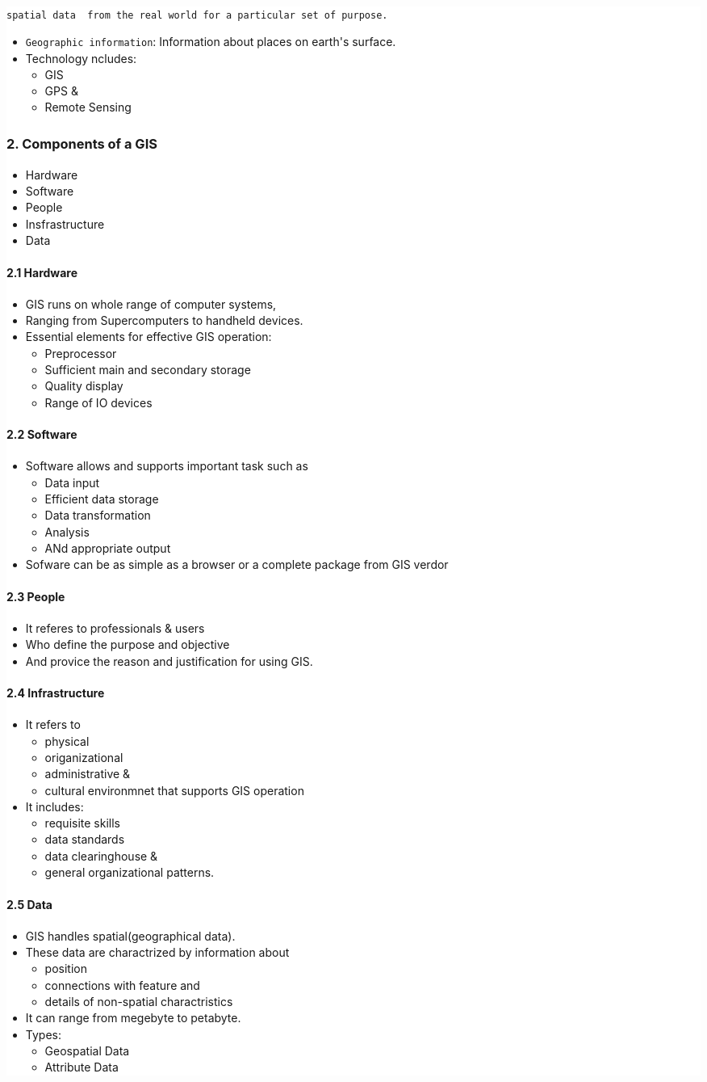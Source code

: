    spatial data  from the real world for a particular set of purpose.
+ `Geographic information`: Information about places on earth's surface.
+ Technology ncludes:
    + GIS
    + GPS &
    + Remote Sensing

### 2. Components of a GIS
+ Hardware
+ Software
+ People
+ Insfrastructure
+ Data

#### 2.1 Hardware
+ GIS runs on whole range of computer systems,
+ Ranging from Supercomputers to handheld devices.
+ Essential elements for effective GIS operation:
    + Preprocessor
    + Sufficient main and secondary storage
    + Quality display
    + Range of IO devices

#### 2.2 Software
+ Software allows and supports important task such as
    + Data input
    + Efficient data storage
    + Data transformation
    + Analysis
    + ANd appropriate output
+ Sofware can be as simple as a browser or a complete package from GIS verdor

#### 2.3 People
+ It referes to professionals & users
+ Who define the purpose and objective
+ And provice the reason and justification for using GIS.

#### 2.4 Infrastructure
+ It refers to 
    + physical
    + origanizational
    + administrative &
    + cultural environmnet
that supports GIS operation
+ It includes:
    + requisite skills
    + data standards
    + data clearinghouse &
    + general organizational patterns.

#### 2.5 Data
+ GIS handles spatial(geographical data).
+ These data are charactrized by information about
    + position
    + connections with feature and 
    + details of non-spatial charactristics
+ It can range from megebyte to petabyte.
+ Types:
    + Geospatial Data
    + Attribute Data
